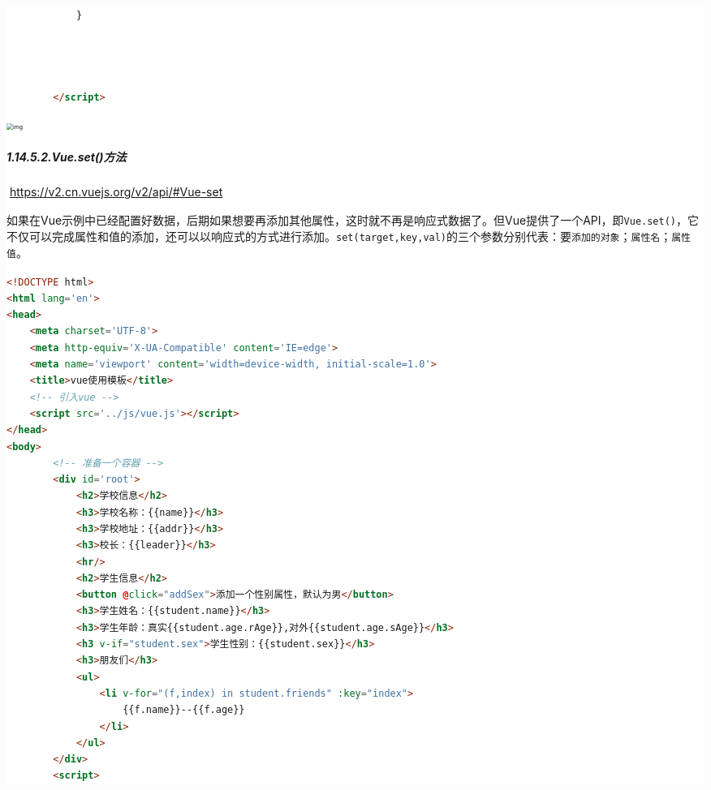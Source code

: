```html
			}
			
			


		</script>
```

<img src="https://img.gxlcms.com//Uploads-s/new/2019-09-26-201926/5408b6c293368ffdc5f77eaaa1a25318-0.jpg" alt="img" style="zoom:50%;" />

##### 1.14.5.2.Vue.set()方法

​	https://v2.cn.vuejs.org/v2/api/#Vue-set

​	如果在Vue示例中已经配置好数据，后期如果想要再添加其他属性，这时就不再是响应式数据了。但Vue提供了一个API，即`Vue.set()`，它不仅可以完成属性和值的添加，还可以以响应式的方式进行添加。`set(target,key,val)`的三个参数分别代表：要`添加的对象`；`属性名`；`属性值`。

```html
<!DOCTYPE html>
<html lang='en'>
<head>
    <meta charset='UTF-8'>
    <meta http-equiv='X-UA-Compatible' content='IE=edge'>
    <meta name='viewport' content='width=device-width, initial-scale=1.0'>
    <title>vue使用模板</title>
    <!-- 引入vue -->
    <script src='../js/vue.js'></script>
</head>
<body>
        <!-- 准备一个容器 -->
        <div id='root'>
            <h2>学校信息</h2>
            <h3>学校名称：{{name}}</h3>
            <h3>学校地址：{{addr}}</h3>
            <h3>校长：{{leader}}</h3>
            <hr/>
            <h2>学生信息</h2>
            <button @click="addSex">添加一个性别属性，默认为男</button>
            <h3>学生姓名：{{student.name}}</h3>
            <h3>学生年龄：真实{{student.age.rAge}},对外{{student.age.sAge}}</h3>
            <h3 v-if="student.sex">学生性别：{{student.sex}}</h3>
            <h3>朋友们</h3>
            <ul>
                <li v-for="(f,index) in student.friends" :key="index">
                    {{f.name}}--{{f.age}}
                </li>
            </ul>
        </div>
        <script>
